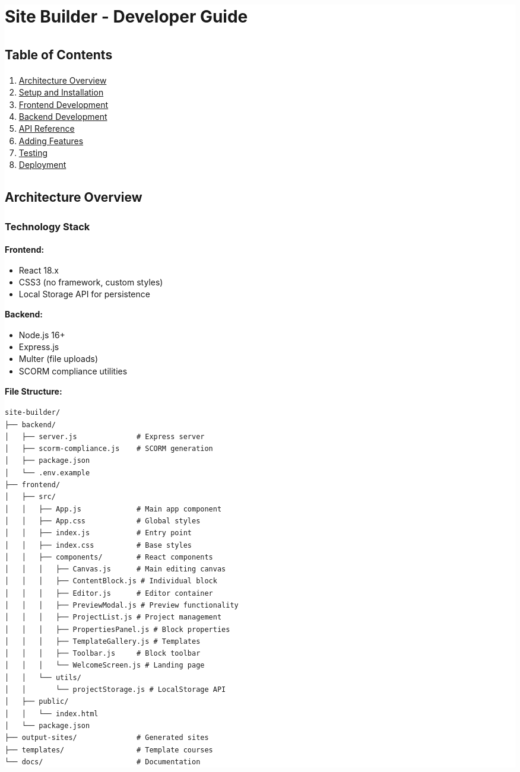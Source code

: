 # Site Builder - Developer Guide

## Table of Contents
1. [Architecture Overview](#architecture-overview)
2. [Setup and Installation](#setup-and-installation)
3. [Frontend Development](#frontend-development)
4. [Backend Development](#backend-development)
5. [API Reference](#api-reference)
6. [Adding Features](#adding-features)
7. [Testing](#testing)
8. [Deployment](#deployment)

## Architecture Overview

### Technology Stack

**Frontend:**
- React 18.x
- CSS3 (no framework, custom styles)
- Local Storage API for persistence

**Backend:**
- Node.js 16+
- Express.js
- Multer (file uploads)
- SCORM compliance utilities

**File Structure:**
```
site-builder/
├── backend/
│   ├── server.js              # Express server
│   ├── scorm-compliance.js    # SCORM generation
│   ├── package.json
│   └── .env.example
├── frontend/
│   ├── src/
│   │   ├── App.js             # Main app component
│   │   ├── App.css            # Global styles
│   │   ├── index.js           # Entry point
│   │   ├── index.css          # Base styles
│   │   ├── components/        # React components
│   │   │   ├── Canvas.js      # Main editing canvas
│   │   │   ├── ContentBlock.js # Individual block
│   │   │   ├── Editor.js      # Editor container
│   │   │   ├── PreviewModal.js # Preview functionality
│   │   │   ├── ProjectList.js # Project management
│   │   │   ├── PropertiesPanel.js # Block properties
│   │   │   ├── TemplateGallery.js # Templates
│   │   │   ├── Toolbar.js     # Block toolbar
│   │   │   └── WelcomeScreen.js # Landing page
│   │   └── utils/
│   │       └── projectStorage.js # LocalStorage API
│   ├── public/
│   │   └── index.html
│   └── package.json
├── output-sites/              # Generated sites
├── templates/                 # Template courses
└── docs/                      # Documentation
```
